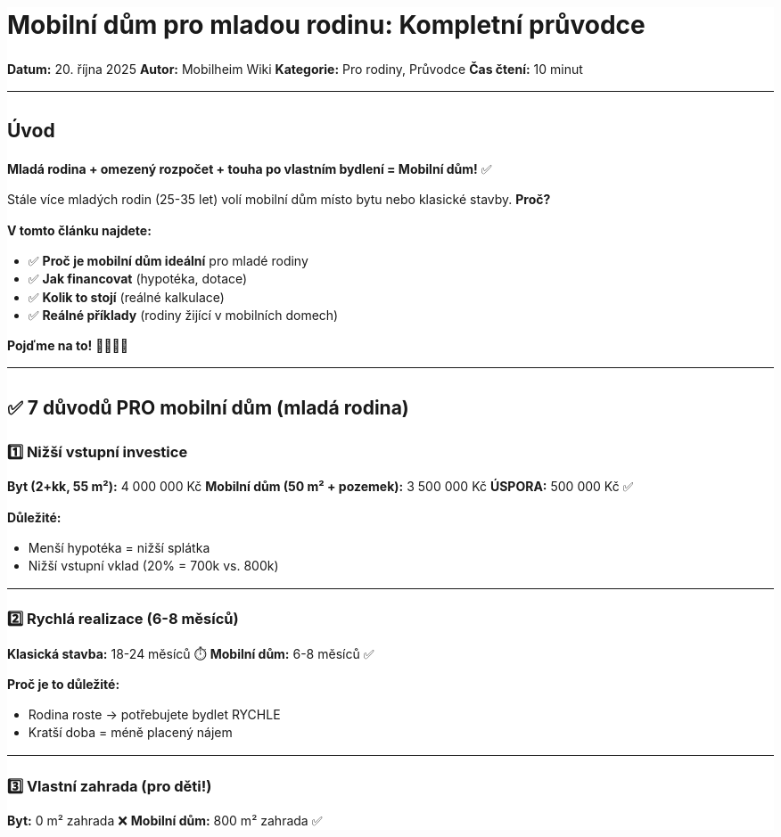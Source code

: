 # Mobilní dům pro mladou rodinu: Kompletní průvodce

**Datum:** 20. října 2025
**Autor:** Mobilheim Wiki
**Kategorie:** Pro rodiny, Průvodce
**Čas čtení:** 10 minut

---

## Úvod

**Mladá rodina + omezený rozpočet + touha po vlastním bydlení = Mobilní dům!** ✅

Stále více mladých rodin (25-35 let) volí mobilní dům místo bytu nebo klasické stavby. **Proč?**

**V tomto článku najdete:**
- ✅ **Proč je mobilní dům ideální** pro mladé rodiny
- ✅ **Jak financovat** (hypotéka, dotace)
- ✅ **Kolik to stojí** (reálné kalkulace)
- ✅ **Reálné příklady** (rodiny žijící v mobilních domech)

**Pojďme na to!** 👨‍👩‍👧‍👦

---

## ✅ 7 důvodů PRO mobilní dům (mladá rodina)

### 1️⃣ Nižší vstupní investice

**Byt (2+kk, 55 m²):** 4 000 000 Kč
**Mobilní dům (50 m² + pozemek):** 3 500 000 Kč
**ÚSPORA:** 500 000 Kč ✅

**Důležité:**
- Menší hypotéka = nižší splátka
- Nižší vstupní vklad (20% = 700k vs. 800k)

---

### 2️⃣ Rychlá realizace (6-8 měsíců)

**Klasická stavba:** 18-24 měsíců ⏱️
**Mobilní dům:** 6-8 měsíců ✅

**Proč je to důležité:**
- Rodina roste → potřebujete bydlet RYCHLE
- Kratší doba = méně placený nájem

---

### 3️⃣ Vlastní zahrada (pro děti!)

**Byt:** 0 m² zahrada ❌
**Mobilní dům:** 800 m² zahrada ✅
